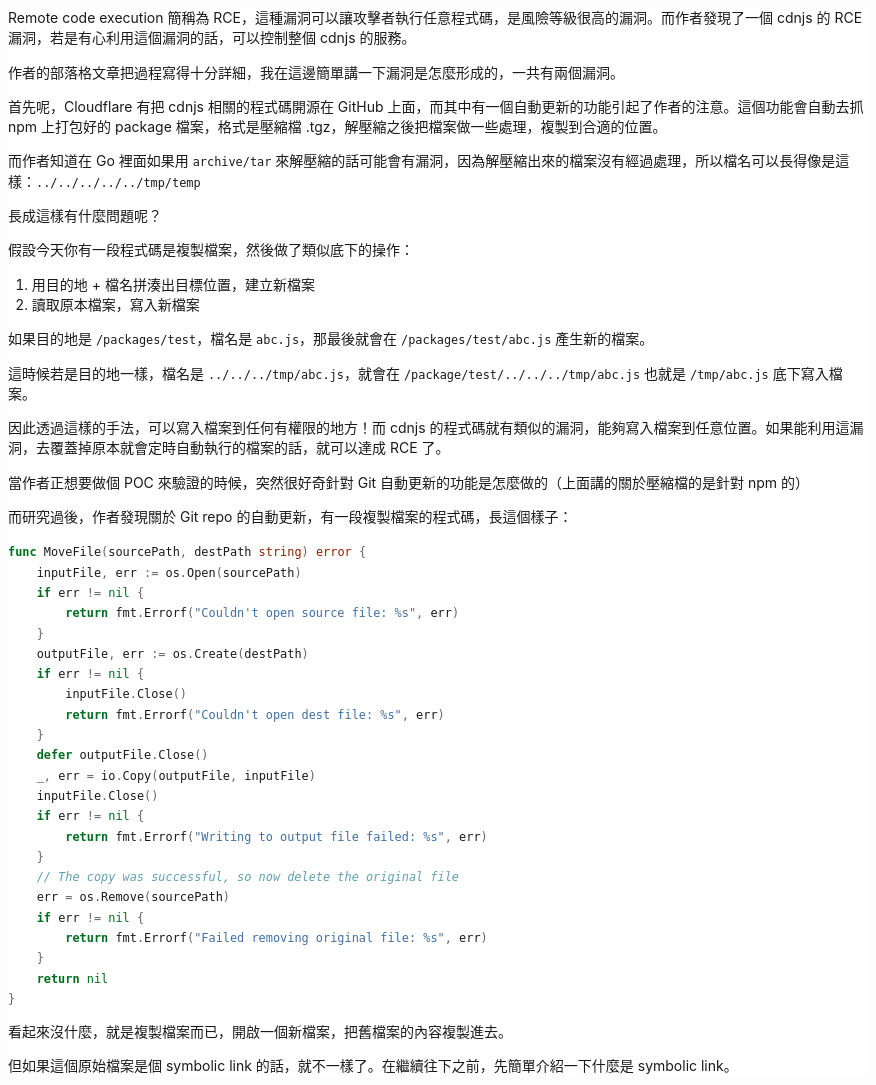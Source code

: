 Remote code execution 簡稱為 RCE，這種漏洞可以讓攻擊者執行任意程式碼，是風險等級很高的漏洞。而作者發現了一個 cdnjs 的 RCE 漏洞，若是有心利用這個漏洞的話，可以控制整個 cdnjs 的服務。

作者的部落格文章把過程寫得十分詳細，我在這邊簡單講一下漏洞是怎麼形成的，一共有兩個漏洞。

首先呢，Cloudflare 有把 cdnjs 相關的程式碼開源在 GitHub 上面，而其中有一個自動更新的功能引起了作者的注意。這個功能會自動去抓 npm 上打包好的 package 檔案，格式是壓縮檔 .tgz，解壓縮之後把檔案做一些處理，複製到合適的位置。

而作者知道在 Go 裡面如果用 `archive/tar` 來解壓縮的話可能會有漏洞，因為解壓縮出來的檔案沒有經過處理，所以檔名可以長得像是這樣：`../../../../../tmp/temp`

長成這樣有什麼問題呢？

假設今天你有一段程式碼是複製檔案，然後做了類似底下的操作：

1. 用目的地 + 檔名拼湊出目標位置，建立新檔案
2. 讀取原本檔案，寫入新檔案

如果目的地是 `/packages/test`，檔名是 `abc.js`，那最後就會在 `/packages/test/abc.js` 產生新的檔案。

這時候若是目的地一樣，檔名是 `../../../tmp/abc.js`，就會在 `/package/test/../../../tmp/abc.js` 也就是 `/tmp/abc.js` 底下寫入檔案。

因此透過這樣的手法，可以寫入檔案到任何有權限的地方！而 cdnjs 的程式碼就有類似的漏洞，能夠寫入檔案到任意位置。如果能利用這漏洞，去覆蓋掉原本就會定時自動執行的檔案的話，就可以達成 RCE 了。

當作者正想要做個 POC 來驗證的時候，突然很好奇針對 Git 自動更新的功能是怎麼做的（上面講的關於壓縮檔的是針對 npm 的）

而研究過後，作者發現關於 Git repo 的自動更新，有一段複製檔案的程式碼，長這個樣子：

``` go
func MoveFile(sourcePath, destPath string) error {
    inputFile, err := os.Open(sourcePath)
    if err != nil {
        return fmt.Errorf("Couldn't open source file: %s", err)
    }
    outputFile, err := os.Create(destPath)
    if err != nil {
        inputFile.Close()
        return fmt.Errorf("Couldn't open dest file: %s", err)
    }
    defer outputFile.Close()
    _, err = io.Copy(outputFile, inputFile)
    inputFile.Close()
    if err != nil {
        return fmt.Errorf("Writing to output file failed: %s", err)
    }
    // The copy was successful, so now delete the original file
    err = os.Remove(sourcePath)
    if err != nil {
        return fmt.Errorf("Failed removing original file: %s", err)
    }
    return nil
}
```

看起來沒什麼，就是複製檔案而已，開啟一個新檔案，把舊檔案的內容複製進去。

但如果這個原始檔案是個 symbolic link 的話，就不一樣了。在繼續往下之前，先簡單介紹一下什麼是 symbolic link。
